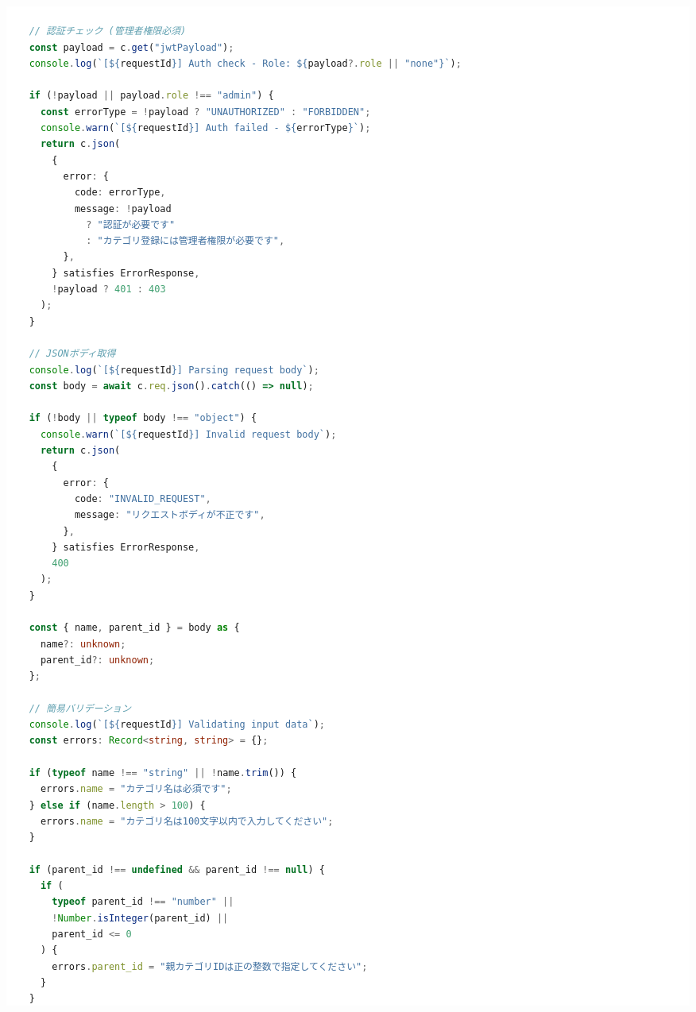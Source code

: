 ```typescript:backend/src/endpoints/categories/createCategory.ts

    // 認証チェック (管理者権限必須)
    const payload = c.get("jwtPayload");
    console.log(`[${requestId}] Auth check - Role: ${payload?.role || "none"}`);

    if (!payload || payload.role !== "admin") {
      const errorType = !payload ? "UNAUTHORIZED" : "FORBIDDEN";
      console.warn(`[${requestId}] Auth failed - ${errorType}`);
      return c.json(
        {
          error: {
            code: errorType,
            message: !payload
              ? "認証が必要です"
              : "カテゴリ登録には管理者権限が必要です",
          },
        } satisfies ErrorResponse,
        !payload ? 401 : 403
      );
    }

    // JSONボディ取得
    console.log(`[${requestId}] Parsing request body`);
    const body = await c.req.json().catch(() => null);

    if (!body || typeof body !== "object") {
      console.warn(`[${requestId}] Invalid request body`);
      return c.json(
        {
          error: {
            code: "INVALID_REQUEST",
            message: "リクエストボディが不正です",
          },
        } satisfies ErrorResponse,
        400
      );
    }

    const { name, parent_id } = body as {
      name?: unknown;
      parent_id?: unknown;
    };

    // 簡易バリデーション
    console.log(`[${requestId}] Validating input data`);
    const errors: Record<string, string> = {};

    if (typeof name !== "string" || !name.trim()) {
      errors.name = "カテゴリ名は必須です";
    } else if (name.length > 100) {
      errors.name = "カテゴリ名は100文字以内で入力してください";
    }

    if (parent_id !== undefined && parent_id !== null) {
      if (
        typeof parent_id !== "number" ||
        !Number.isInteger(parent_id) ||
        parent_id <= 0
      ) {
        errors.parent_id = "親カテゴリIDは正の整数で指定してください";
      }
    }

```